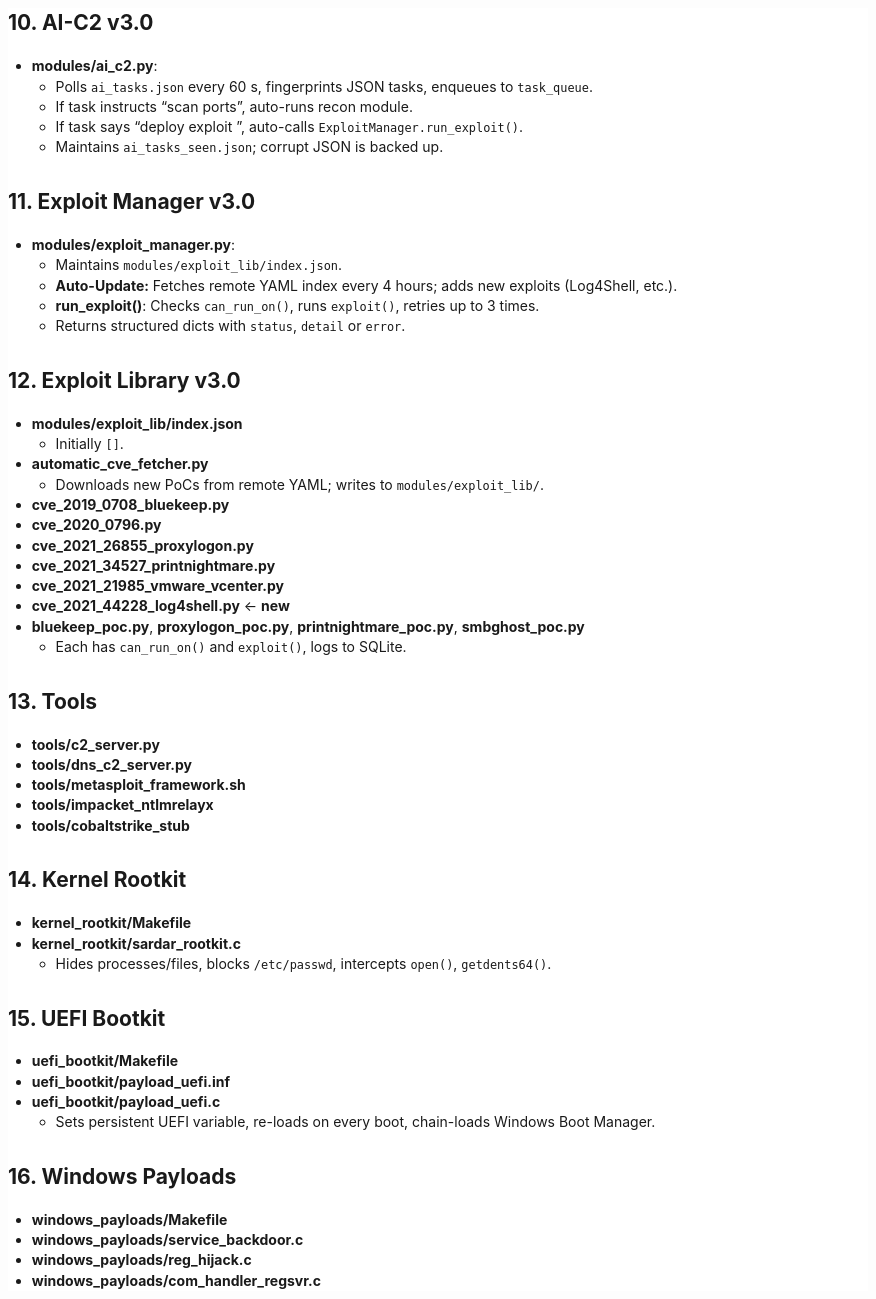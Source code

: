 ## 10. AI-C2 v3.0
- **modules/ai_c2.py**:  
  - Polls `ai_tasks.json` every 60 s, fingerprints JSON tasks, enqueues to `task_queue`.  
  - If task instructs “scan ports”, auto-runs recon module.  
  - If task says “deploy exploit <name> <target>”, auto-calls `ExploitManager.run_exploit()`.  
  - Maintains `ai_tasks_seen.json`; corrupt JSON is backed up.

## 11. Exploit Manager v3.0
- **modules/exploit_manager.py**:  
  - Maintains `modules/exploit_lib/index.json`.  
  - **Auto-Update:** Fetches remote YAML index every 4 hours; adds new exploits (Log4Shell, etc.).  
  - **run_exploit()**: Checks `can_run_on()`, runs `exploit()`, retries up to 3 times.  
  - Returns structured dicts with `status`, `detail` or `error`.

## 12. Exploit Library v3.0
- **modules/exploit_lib/index.json**  
  - Initially `[]`.
- **automatic_cve_fetcher.py**  
  - Downloads new PoCs from remote YAML; writes to `modules/exploit_lib/`.
- **cve_2019_0708_bluekeep.py**  
- **cve_2020_0796.py**  
- **cve_2021_26855_proxylogon.py**  
- **cve_2021_34527_printnightmare.py**  
- **cve_2021_21985_vmware_vcenter.py**  
- **cve_2021_44228_log4shell.py**  ← **new**  
- **bluekeep_poc.py**, **proxylogon_poc.py**, **printnightmare_poc.py**, **smbghost_poc.py**  
  - Each has `can_run_on()` and `exploit()`, logs to SQLite.  

## 13. Tools
- **tools/c2_server.py**  
- **tools/dns_c2_server.py**  
- **tools/metasploit_framework.sh**  
- **tools/impacket_ntlmrelayx**  
- **tools/cobaltstrike_stub**  

## 14. Kernel Rootkit
- **kernel_rootkit/Makefile**  
- **kernel_rootkit/sardar_rootkit.c**  
  - Hides processes/files, blocks `/etc/passwd`, intercepts `open()`, `getdents64()`.  

## 15. UEFI Bootkit
- **uefi_bootkit/Makefile**  
- **uefi_bootkit/payload_uefi.inf**  
- **uefi_bootkit/payload_uefi.c**  
  - Sets persistent UEFI variable, re-loads on every boot, chain-loads Windows Boot Manager.

## 16. Windows Payloads
- **windows_payloads/Makefile**  
- **windows_payloads/service_backdoor.c**  
- **windows_payloads/reg_hijack.c**  
- **windows_payloads/com_handler_regsvr.c**  
